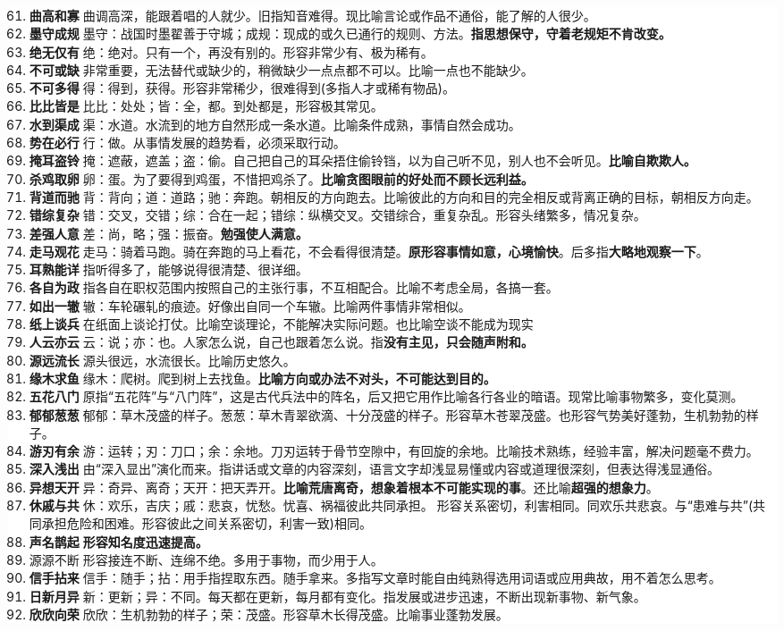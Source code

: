 61. **曲高和寡**
曲调高深，能跟着唱的人就少。旧指知音难得。现比喻言论或作品不通俗，能了解的人很少。
62. **墨守成规**
墨守：战国时墨翟善于守城；成规：现成的或久已通行的规则、方法。**指思想保守，守着老规矩不肯改变。**
63. **绝无仅有**
绝：绝对。只有一个，再没有别的。形容非常少有、极为稀有。
64. **不可或缺**
非常重要，无法替代或缺少的，稍微缺少一点点都不可以。比喻一点也不能缺少。
65. **不可多得**
得：得到，获得。形容非常稀少，很难得到(多指人才或稀有物品)。
66. **比比皆是**
比比：处处；皆：全，都。到处都是，形容极其常见。
67. **水到渠成**
渠：水道。水流到的地方自然形成一条水道。比喻条件成熟，事情自然会成功。
68. **势在必行**
行：做。从事情发展的趋势看，必须采取行动。
69. **掩耳盗铃**
掩：遮蔽，遮盖；盗：偷。自己把自己的耳朵捂住偷铃铛，以为自己听不见，别人也不会听见。**比喻自欺欺人。**
70. **杀鸡取卵**
卵：蛋。为了要得到鸡蛋，不惜把鸡杀了。**比喻贪图眼前的好处而不顾长远利益。**
71. **背道而驰**
背：背向；道：道路；驰：奔跑。朝相反的方向跑去。比喻彼此的方向和目的完全相反或背离正确的目标，朝相反方向走。
72. **错综复杂**
错：交叉，交错；综：合在一起；错综：纵横交叉。交错综合，重复杂乱。形容头绪繁多，情况复杂。
73. **差强人意**
差：尚，略；强：振奋。**勉强使人满意。**
74. **走马观花**
走马：骑着马跑。骑在奔跑的马上看花，不会看得很清楚。**原形容事情如意，心境愉快**。后多指**大略地观察一下**。
75. **耳熟能详**
指听得多了，能够说得很清楚、很详细。
76. **各自为政**
指各自在职权范围内按照自己的主张行事，不互相配合。比喻不考虑全局，各搞一套。
77. **如出一辙**
辙：车轮碾轧的痕迹。好像出自同一个车辙。比喻两件事情非常相似。
78. **纸上谈兵**
在纸面上谈论打仗。比喻空谈理论，不能解决实际问题。也比喻空谈不能成为现实
79. **人云亦云**
云：说；亦：也。人家怎么说，自己也跟着怎么说。指**没有主见，只会随声附和。**
80. **源远流长**
源头很远，水流很长。比喻历史悠久。
81. **缘木求鱼**
缘木：爬树。爬到树上去找鱼。**比喻方向或办法不对头，不可能达到目的。**
82. **五花八门**
原指“五花阵”与“八门阵”，这是古代兵法中的阵名，后又把它用作比喻各行各业的暗语。现常比喻事物繁多，变化莫测。
83. **郁郁葱葱**
郁郁：草木茂盛的样子。葱葱：草木青翠欲滴、十分茂盛的样子。形容草木苍翠茂盛。也形容气势美好蓬勃，生机勃勃的样子。
84. **游刃有余**
游：运转；刃：刀口；余：余地。刀刃运转于骨节空隙中，有回旋的余地。比喻技术熟练，经验丰富，解决问题毫不费力。
85. **深入浅出**
由“深入显出”演化而来。指讲话或文章的内容深刻，语言文字却浅显易懂或内容或道理很深刻，但表达得浅显通俗。
86. **异想天开**
异：奇异、离奇；天开：把天弄开。**比喻荒唐离奇，想象着根本不可能实现的事**。还比喻**超强的想象力**。
87. **休戚与共**
休：欢乐，吉庆；戚：悲哀，忧愁。忧喜、祸福彼此共同承担。 形容关系密切，利害相同。同欢乐共悲哀。与“患难与共”(共同承担危险和困难。形容彼此之间关系密切，利害一致)相同。
88. **声名鹊起**
**形容知名度迅速提高。**
89. 源源不断
形容接连不断、连绵不绝。多用于事物，而少用于人。
90. **信手拈来**
信手：随手；拈：用手指捏取东西。随手拿来。多指写文章时能自由纯熟得选用词语或应用典故，用不着怎么思考。
91. **日新月异**
新：更新；异：不同。每天都在更新，每月都有变化。指发展或进步迅速，不断出现新事物、新气象。
92. **欣欣向荣**
欣欣：生机勃勃的样子；荣：茂盛。形容草木长得茂盛。比喻事业蓬勃发展。